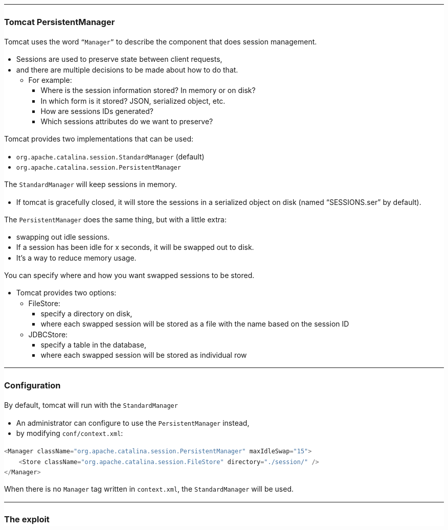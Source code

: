
---

### Tomcat PersistentManager

Tomcat uses the word `“Manager”` to describe the component that does session management.
- Sessions are used to preserve state between client requests,
- and there are multiple decisions to be made about how to do that.
  - For example:
    - Where is the session information stored? In memory or on disk?
    - In which form is it stored? JSON, serialized object, etc.
    - How are sessions IDs generated?
    - Which sessions attributes do we want to preserve?

Tomcat provides two implementations that can be used:
- `org.apache.catalina.session.StandardManager` (default)
- `org.apache.catalina.session.PersistentManager`


The `StandardManager` will keep sessions in memory.
- If tomcat is gracefully closed, it will store the sessions in a serialized object on disk (named “SESSIONS.ser” by default).

The `PersistentManager` does the same thing, but with a little extra:
- swapping out idle sessions.
- If a session has been idle for x seconds, it will be swapped out to disk.
- It’s a way to reduce memory usage.

You can specify where and how you want swapped sessions to be stored.
- Tomcat provides two options:
  - FileStore:
    - specify a directory on disk,
    - where each swapped session will be stored as a file with the name based on the session ID
  - JDBCStore:
    - specify a table in the database,
    - where each swapped session will be stored as individual row

---

### Configuration
By default, tomcat will run with the `StandardManager`
- An administrator can configure to use the `PersistentManager` instead,
- by modifying `conf/context.xml`:

```java
<Manager className="org.apache.catalina.session.PersistentManager" maxIdleSwap="15">
    <Store className="org.apache.catalina.session.FileStore" directory="./session/" />
</Manager>
```

When there is no `Manager` tag written in `context.xml`, the `StandardManager` will be used.

---


### The exploit

